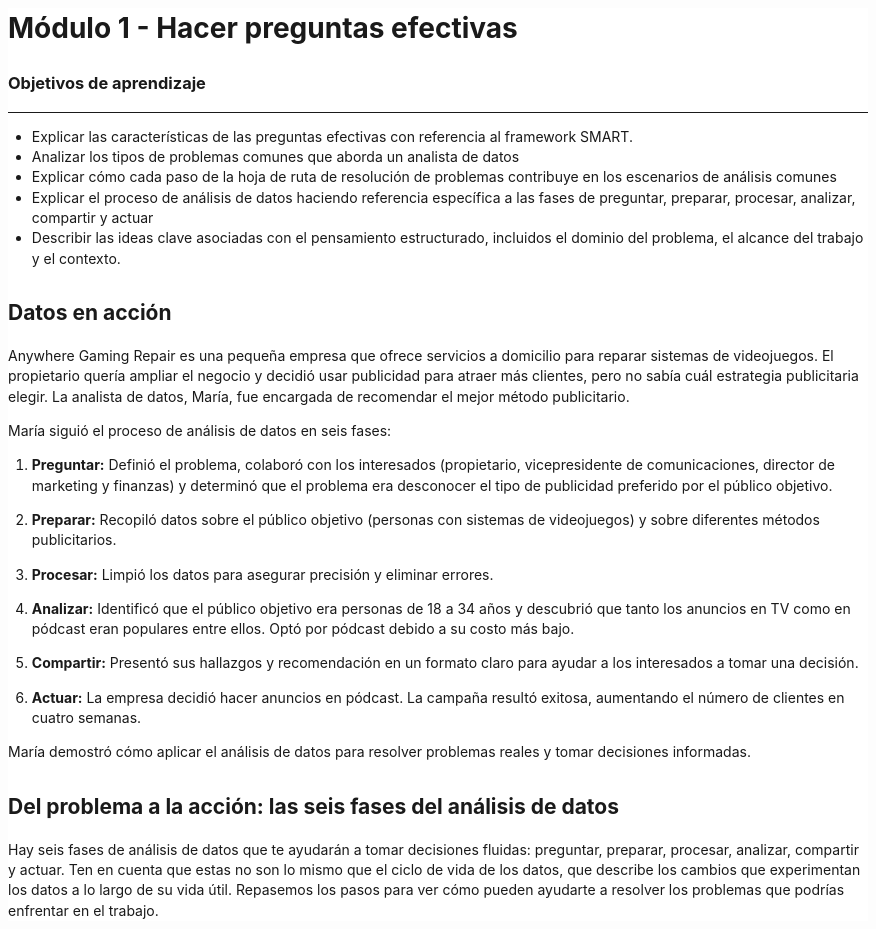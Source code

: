 # Módulo 1 -  Hacer preguntas efectivas

### Objetivos de aprendizaje

------

- Explicar las características de las preguntas efectivas con referencia al framework SMART.
- Analizar los tipos de problemas comunes que aborda un analista de datos
- Explicar cómo cada paso de la hoja de ruta de resolución de problemas contribuye en los escenarios de análisis comunes
- Explicar el proceso de análisis de datos haciendo referencia específica a las fases de preguntar, preparar, procesar, analizar, compartir y actuar
- Describir las ideas clave asociadas con el pensamiento estructurado, incluidos el dominio del problema, el alcance del trabajo y el contexto.



##  Datos en acción

Anywhere Gaming Repair es una pequeña empresa que ofrece servicios a domicilio para reparar sistemas de videojuegos. El propietario quería ampliar el negocio y decidió usar publicidad para atraer más clientes, pero no sabía cuál estrategia publicitaria elegir. La analista de datos, María, fue encargada de recomendar el mejor método publicitario.

María siguió el proceso de análisis de datos en seis fases:

1. **Preguntar:** Definió el problema, colaboró con los interesados (propietario, vicepresidente de comunicaciones, director de marketing y finanzas) y determinó que el problema era desconocer el tipo de publicidad preferido por el público objetivo.
  
2. **Preparar:** Recopiló datos sobre el público objetivo (personas con sistemas de videojuegos) y sobre diferentes métodos publicitarios.

3. **Procesar:** Limpió los datos para asegurar precisión y eliminar errores.

4. **Analizar:** Identificó que el público objetivo era personas de 18 a 34 años y descubrió que tanto los anuncios en TV como en pódcast eran populares entre ellos. Optó por pódcast debido a su costo más bajo.

5. **Compartir:** Presentó sus hallazgos y recomendación en un formato claro para ayudar a los interesados a tomar una decisión.

6. **Actuar:** La empresa decidió hacer anuncios en pódcast. La campaña resultó exitosa, aumentando el número de clientes en cuatro semanas.

María demostró cómo aplicar el análisis de datos para resolver problemas reales y tomar decisiones informadas.



## Del problema a la acción: las seis fases del análisis de datos

Hay seis fases de análisis de datos que te ayudarán a tomar decisiones fluidas: preguntar, preparar, procesar, analizar, compartir y actuar. Ten en cuenta que estas no son lo mismo que el ciclo de vida de los datos, que describe los cambios que experimentan los datos a lo largo de su vida útil. Repasemos los pasos para ver cómo pueden ayudarte a resolver los problemas que podrías enfrentar en el trabajo.
